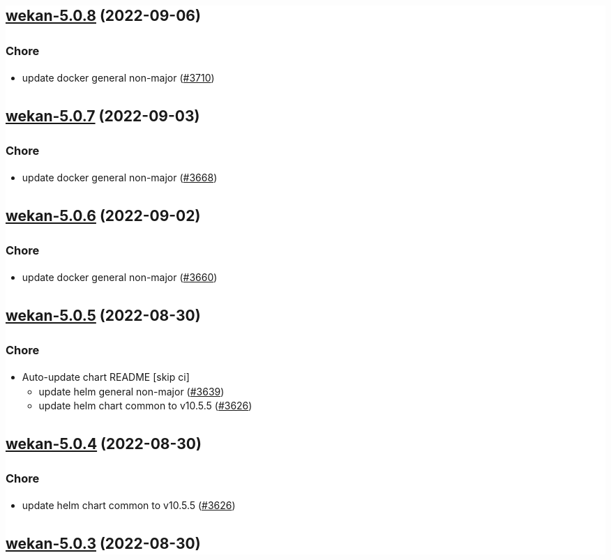 


## [wekan-5.0.8](https://github.com/truecharts/charts/compare/wekan-5.0.7...wekan-5.0.8) (2022-09-06)

### Chore

- update docker general non-major ([#3710](https://github.com/truecharts/charts/issues/3710))




## [wekan-5.0.7](https://github.com/truecharts/charts/compare/wekan-5.0.6...wekan-5.0.7) (2022-09-03)

### Chore

- update docker general non-major ([#3668](https://github.com/truecharts/charts/issues/3668))




## [wekan-5.0.6](https://github.com/truecharts/charts/compare/wekan-5.0.5...wekan-5.0.6) (2022-09-02)

### Chore

- update docker general non-major ([#3660](https://github.com/truecharts/charts/issues/3660))




## [wekan-5.0.5](https://github.com/truecharts/charts/compare/wekan-5.0.3...wekan-5.0.5) (2022-08-30)

### Chore

- Auto-update chart README [skip ci]
  - update helm general non-major ([#3639](https://github.com/truecharts/charts/issues/3639))
  - update helm chart common to v10.5.5 ([#3626](https://github.com/truecharts/charts/issues/3626))




## [wekan-5.0.4](https://github.com/truecharts/charts/compare/wekan-5.0.3...wekan-5.0.4) (2022-08-30)

### Chore

- update helm chart common to v10.5.5 ([#3626](https://github.com/truecharts/charts/issues/3626))




## [wekan-5.0.3](https://github.com/truecharts/charts/compare/wekan-5.0.2...wekan-5.0.3) (2022-08-30)
